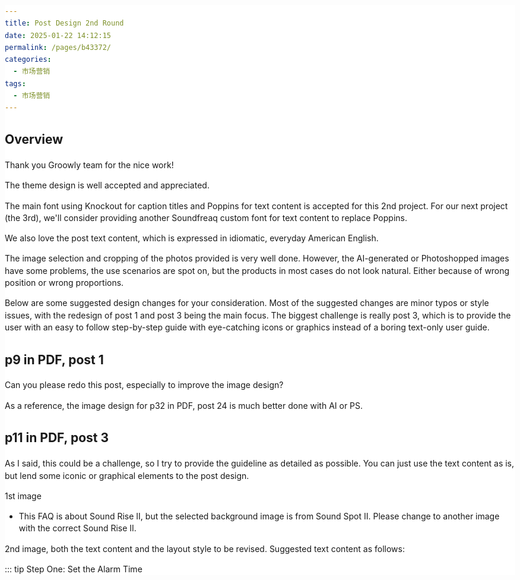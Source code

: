 ```yaml
---
title: Post Design 2nd Round
date: 2025-01-22 14:12:15
permalink: /pages/b43372/
categories: 
  - 市场营销
tags: 
  - 市场营销
---
```


## Overview

Thank you Groowly team for the nice work!

The theme design is well accepted and appreciated.

The main font using Knockout for caption titles and Poppins for text content is accepted for this 2nd project. For our next project (the 3rd), we'll consider providing another Soundfreaq custom font for text content to replace Poppins.

We also love the post text content, which is expressed in idiomatic, everyday American English.

The image selection and cropping of the photos provided is very well done. However, the AI-generated or Photoshopped images have some problems, the use scenarios are spot on, but the products in most cases do not look natural. Either because of wrong position or wrong proportions.

Below are some suggested design changes for your consideration. Most of the suggested changes are minor typos or style issues, with the redesign of post 1 and post 3 being the main focus. The biggest challenge is really post 3, which is to provide the user with an easy to follow step-by-step guide with eye-catching icons or graphics instead of a boring text-only user guide.

## p9 in PDF, post 1

Can you please redo this post, especially to improve the image design?

As a reference, the image design for p32 in PDF, post 24 is much better done with AI or PS.

## p11 in PDF, post 3

As I said, this could be a challenge, so I try to provide the guideline as detailed as possible. You can just use the text content as is, but lend some iconic or graphical elements to the post design.

1st image

- This FAQ is about Sound Rise II, but the selected background image is from Sound Spot II. Please change to another image with the correct Sound Rise II.

2nd image, both the text content and the layout style to be revised. Suggested text content as follows:

::: tip Step One: Set the Alarm Time
